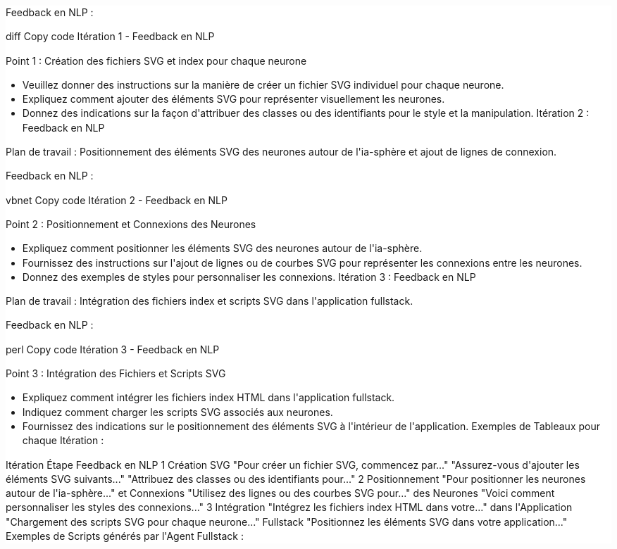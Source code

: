 Feedback en NLP :

diff
Copy code
Itération 1 - Feedback en NLP

Point 1 : Création des fichiers SVG et index pour chaque neurone
- Veuillez donner des instructions sur la manière de créer un fichier SVG individuel pour chaque neurone.
- Expliquez comment ajouter des éléments SVG pour représenter visuellement les neurones.
- Donnez des indications sur la façon d'attribuer des classes ou des identifiants pour le style et la manipulation.
Itération 2 : Feedback en NLP

Plan de travail : Positionnement des éléments SVG des neurones autour de l'ia-sphère et ajout de lignes de connexion.

Feedback en NLP :

vbnet
Copy code
Itération 2 - Feedback en NLP

Point 2 : Positionnement et Connexions des Neurones
- Expliquez comment positionner les éléments SVG des neurones autour de l'ia-sphère.
- Fournissez des instructions sur l'ajout de lignes ou de courbes SVG pour représenter les connexions entre les neurones.
- Donnez des exemples de styles pour personnaliser les connexions.
Itération 3 : Feedback en NLP

Plan de travail : Intégration des fichiers index et scripts SVG dans l'application fullstack.

Feedback en NLP :

perl
Copy code
Itération 3 - Feedback en NLP

Point 3 : Intégration des Fichiers et Scripts SVG
- Expliquez comment intégrer les fichiers index HTML dans l'application fullstack.
- Indiquez comment charger les scripts SVG associés aux neurones.
- Fournissez des indications sur le positionnement des éléments SVG à l'intérieur de l'application.
Exemples de Tableaux pour chaque Itération :

Itération	Étape	Feedback en NLP
1	Création SVG	"Pour créer un fichier SVG, commencez par..."
"Assurez-vous d'ajouter les éléments SVG suivants..."
"Attribuez des classes ou des identifiants pour..."
2	Positionnement	"Pour positionner les neurones autour de l'ia-sphère..."
et Connexions	"Utilisez des lignes ou des courbes SVG pour..."
des Neurones	"Voici comment personnaliser les styles des connexions..."
3	Intégration	"Intégrez les fichiers index HTML dans votre..."
dans l'Application	"Chargement des scripts SVG pour chaque neurone..."
Fullstack	"Positionnez les éléments SVG dans votre application..."
Exemples de Scripts générés par l'Agent Fullstack :
